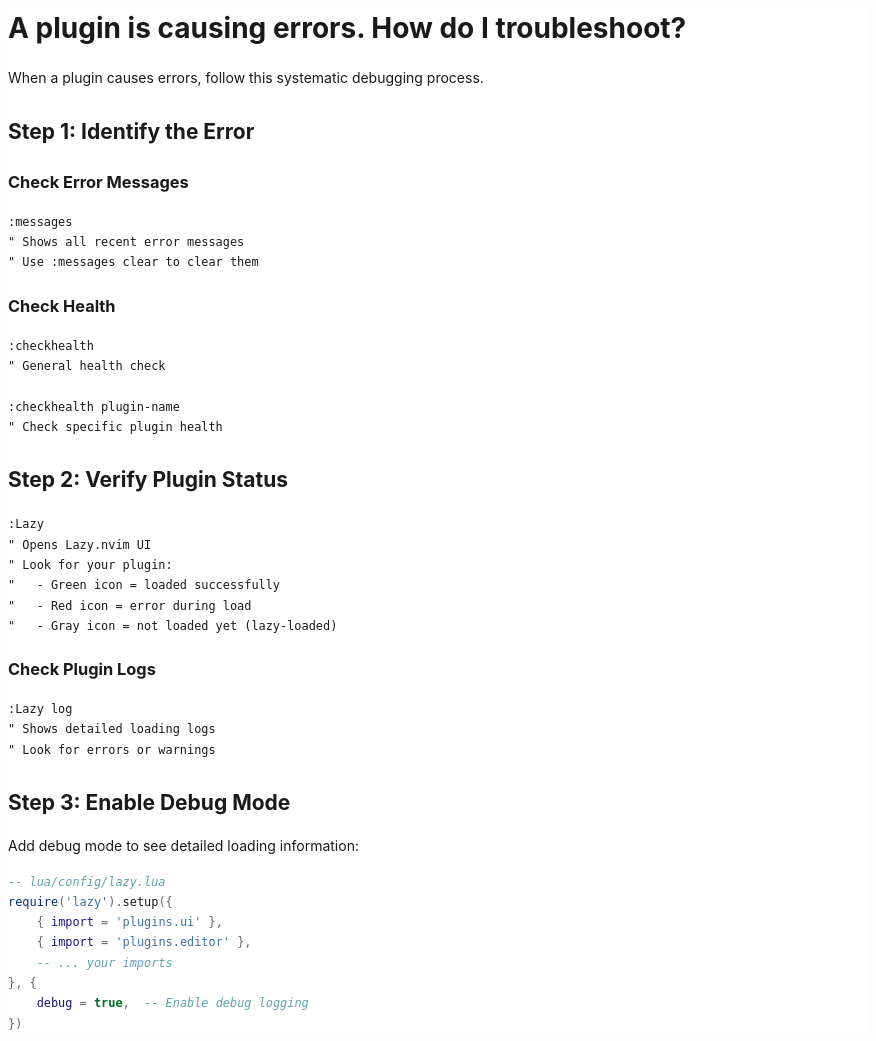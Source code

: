 # A plugin is causing errors. How do I troubleshoot?

When a plugin causes errors, follow this systematic debugging process.

## Step 1: Identify the Error

### Check Error Messages

```vim
:messages
" Shows all recent error messages
" Use :messages clear to clear them
```

### Check Health

```vim
:checkhealth
" General health check

:checkhealth plugin-name
" Check specific plugin health
```

## Step 2: Verify Plugin Status

```vim
:Lazy
" Opens Lazy.nvim UI
" Look for your plugin:
"   - Green icon = loaded successfully
"   - Red icon = error during load
"   - Gray icon = not loaded yet (lazy-loaded)
```

### Check Plugin Logs

```vim
:Lazy log
" Shows detailed loading logs
" Look for errors or warnings
```

## Step 3: Enable Debug Mode

Add debug mode to see detailed loading information:

```lua
-- lua/config/lazy.lua
require('lazy').setup({
	{ import = 'plugins.ui' },
	{ import = 'plugins.editor' },
	-- ... your imports
}, {
	debug = true,  -- Enable debug logging
})
```
